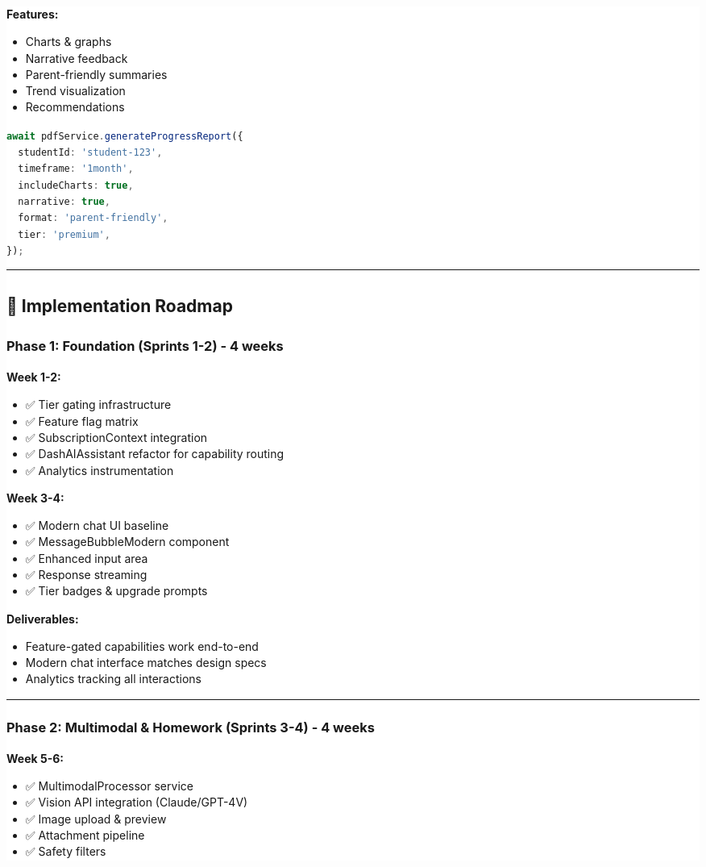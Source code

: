 **Features:**
- Charts & graphs
- Narrative feedback
- Parent-friendly summaries
- Trend visualization
- Recommendations

```typescript
await pdfService.generateProgressReport({
  studentId: 'student-123',
  timeframe: '1month',
  includeCharts: true,
  narrative: true,
  format: 'parent-friendly',
  tier: 'premium',
});
```

---

## 🚀 Implementation Roadmap

### **Phase 1: Foundation (Sprints 1-2)** - 4 weeks

**Week 1-2:**
- ✅ Tier gating infrastructure
- ✅ Feature flag matrix
- ✅ SubscriptionContext integration
- ✅ DashAIAssistant refactor for capability routing
- ✅ Analytics instrumentation

**Week 3-4:**
- ✅ Modern chat UI baseline
- ✅ MessageBubbleModern component
- ✅ Enhanced input area
- ✅ Response streaming
- ✅ Tier badges & upgrade prompts

**Deliverables:**
- Feature-gated capabilities work end-to-end
- Modern chat interface matches design specs
- Analytics tracking all interactions

---

### **Phase 2: Multimodal & Homework (Sprints 3-4)** - 4 weeks

**Week 5-6:**
- ✅ MultimodalProcessor service
- ✅ Vision API integration (Claude/GPT-4V)
- ✅ Image upload & preview
- ✅ Attachment pipeline
- ✅ Safety filters
